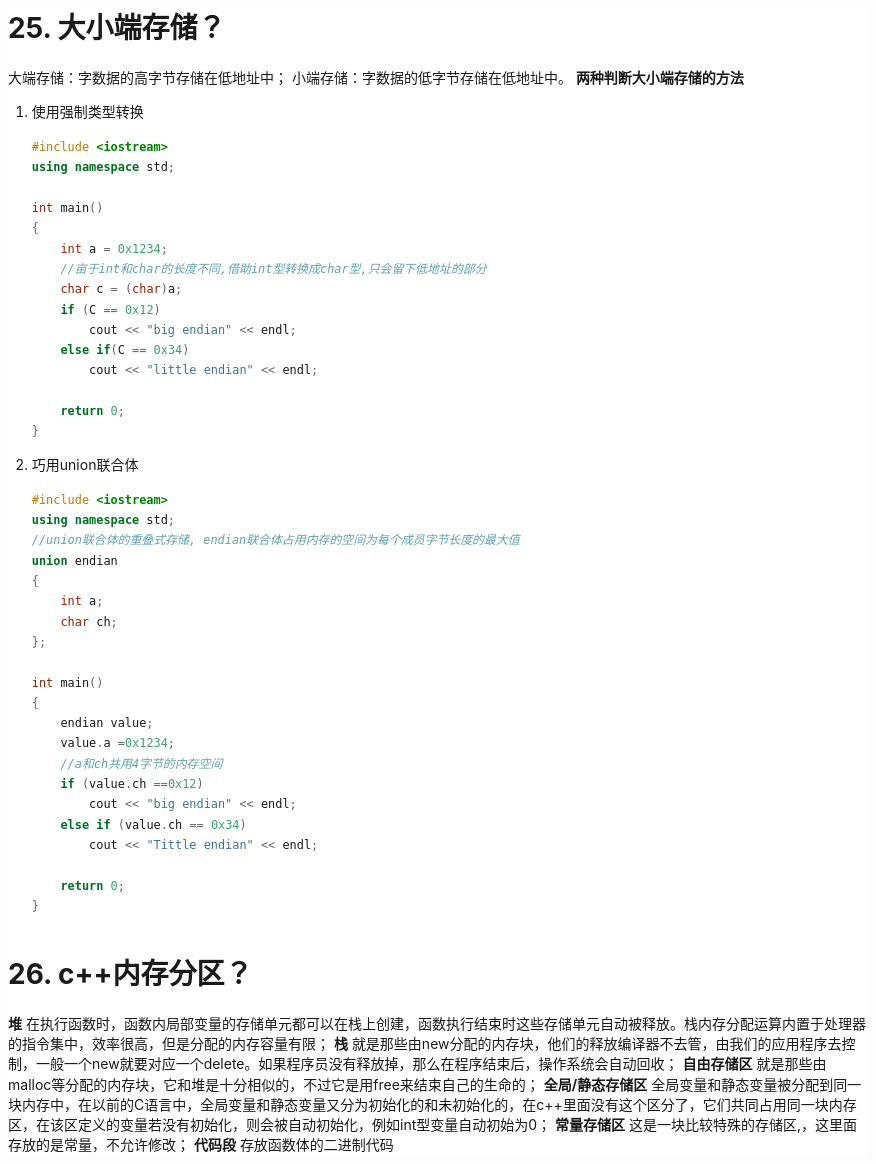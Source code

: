 # 25. 大小端存储？
大端存储：字数据的高字节存储在低地址中；
小端存储：字数据的低字节存储在低地址中。
**两种判断大小端存储的方法**
1. 使用强制类型转换
    ```c++
    #include <iostream> 
    using namespace std;

    int main()
    {
        int a = 0x1234;
        //亩于int和char的长度不同,借助int型转换成char型,只会留下低地址的部分
        char c = (char)a;
        if (C == 0x12)
            cout << "big endian" << endl;
        else if(C == 0x34)
            cout << "little endian" << endl;

        return 0;
    }
    ```
2. 巧用union联合体
    ```c++
    #include <iostream>
    using namespace std;
    //union联合体的重叠式存储, endian联合体占用内存的空间为每个成员字节长度的最大值
    union endian
    {
        int a;
        char ch;
    };

    int main()
    {
        endian value;
        value.a =0x1234;
        //a和ch共用4字节的内存空间
        if (value.ch ==0x12)
            cout << "big endian" << endl;
        else if (value.ch == 0x34)
            cout << "Tittle endian" << endl;
        
        return 0;
    }
    ```

# 26. c++内存分区？
**堆**
在执行函数时，函数内局部变量的存储单元都可以在栈上创建，函数执行结束时这些存储单元自动被释放。栈内存分配运算内置于处理器的指令集中，效率很高，但是分配的内存容量有限；
**栈**
就是那些由new分配的内存块，他们的释放编译器不去管，由我们的应用程序去控制，一般一个new就要对应一个delete。如果程序员没有释放掉，那么在程序结束后，操作系统会自动回收；
**自由存储区**
就是那些由malloc等分配的内存块，它和堆是十分相似的，不过它是用free来结束自己的生命的；
**全局/静态存储区**
全局变量和静态变量被分配到同一块内存中，在以前的C语言中，全局变量和静态变量又分为初始化的和未初始化的，在c++里面没有这个区分了，它们共同占用同一块内存区，在该区定义的变量若没有初始化，则会被自动初始化，例如int型变量自动初始为0；
**常量存储区**
这是一块比较特殊的存储区,，这里面存放的是常量，不允许修改；
**代码段**
存放函数体的二进制代码
